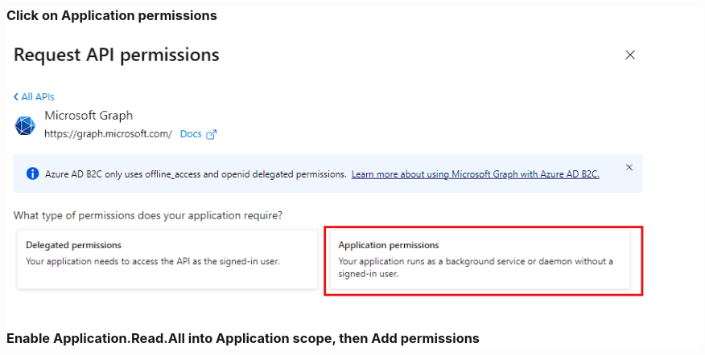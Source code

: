 ### Click on Application permissions
<img src="azure_b2c_app_registration_23.png" alt="drawing" width="800"/>

### Enable Application.Read.All into Application scope, then Add permissions